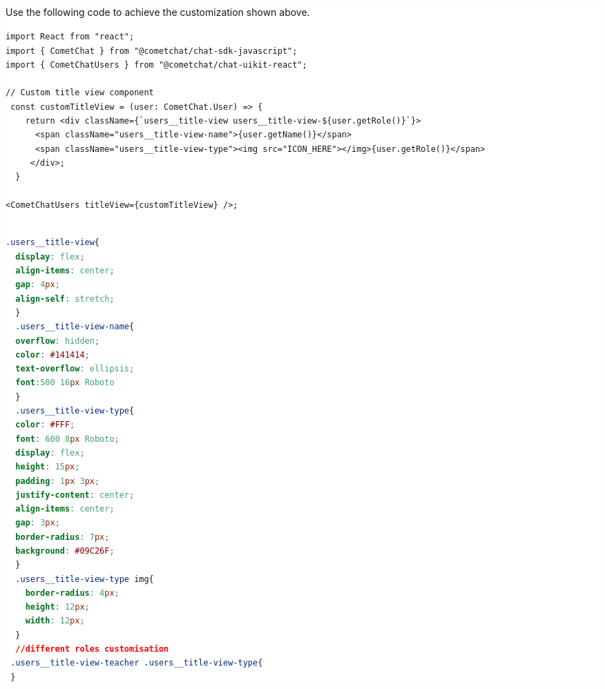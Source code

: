 Use the following code to achieve the customization shown above.

<Tabs>
<TabItem value="TypeScript" label="TypeScript">

```tsx
import React from "react";
import { CometChat } from "@cometchat/chat-sdk-javascript";
import { CometChatUsers } from "@cometchat/chat-uikit-react";

// Custom title view component
 const customTitleView = (user: CometChat.User) => {
    return <div className={`users__title-view users__title-view-${user.getRole()}`}>
      <span className="users__title-view-name">{user.getName()}</span>
      <span className="users__title-view-type"><img src="ICON_HERE"></img>{user.getRole()}</span>
     </div>;
  }

<CometChatUsers titleView={customTitleView} />;
```

</TabItem>
<TabItem value="CSS" label="CSS">

```css

.users__title-view{
  display: flex;
  align-items: center;
  gap: 4px;
  align-self: stretch;
  }
  .users__title-view-name{
  overflow: hidden;
  color: #141414;
  text-overflow: ellipsis;
  font:500 16px Roboto
  }
  .users__title-view-type{
  color: #FFF;
  font: 600 8px Roboto;
  display: flex;
  height: 15px;
  padding: 1px 3px;
  justify-content: center;
  align-items: center;
  gap: 3px;
  border-radius: 7px;
  background: #09C26F;
  }
  .users__title-view-type img{
    border-radius: 4px;
    height: 12px;
    width: 12px;
  }
  //different roles customisation
 .users__title-view-teacher .users__title-view-type{
 }
```
